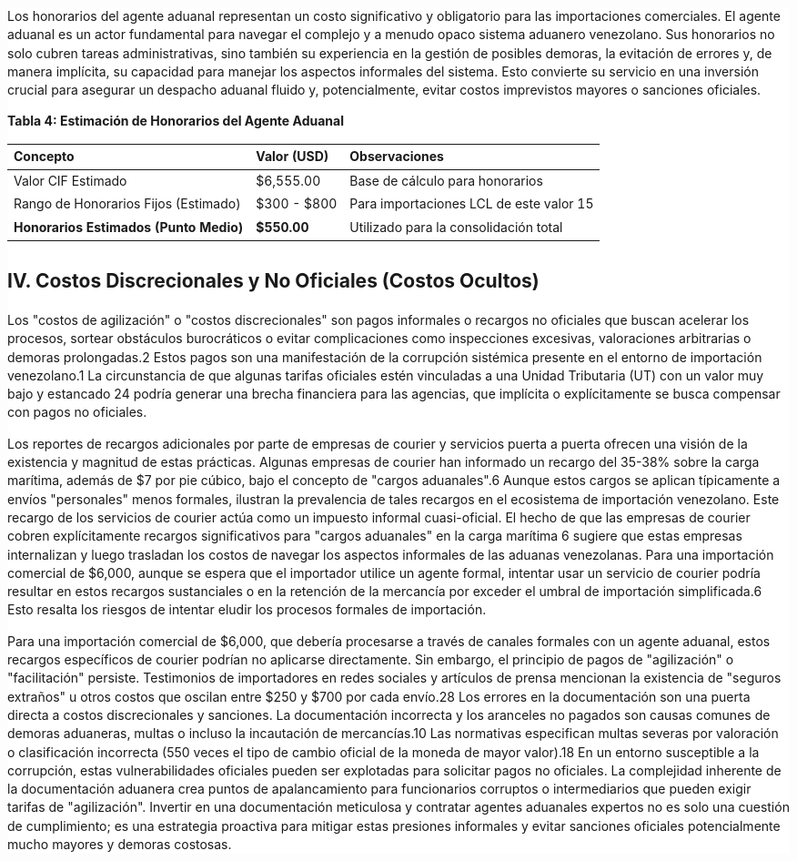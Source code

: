Los honorarios del agente aduanal representan un costo significativo y obligatorio para las importaciones comerciales. El agente aduanal es un actor fundamental para navegar el complejo y a menudo opaco sistema aduanero venezolano. Sus honorarios no solo cubren tareas administrativas, sino también su experiencia en la gestión de posibles demoras, la evitación de errores y, de manera implícita, su capacidad para manejar los aspectos informales del sistema. Esto convierte su servicio en una inversión crucial para asegurar un despacho aduanal fluido y, potencialmente, evitar costos imprevistos mayores o sanciones oficiales.

**Tabla 4: Estimación de Honorarios del Agente Aduanal**

| Concepto | Valor (USD) | Observaciones |
| :---- | :---- | :---- |
| Valor CIF Estimado | $6,555.00 | Base de cálculo para honorarios |
| Rango de Honorarios Fijos (Estimado) | $300 \- $800 | Para importaciones LCL de este valor 15 |
| **Honorarios Estimados (Punto Medio)** | **$550.00** | Utilizado para la consolidación total |

## **IV. Costos Discrecionales y No Oficiales (Costos Ocultos)**

Los "costos de agilización" o "costos discrecionales" son pagos informales o recargos no oficiales que buscan acelerar los procesos, sortear obstáculos burocráticos o evitar complicaciones como inspecciones excesivas, valoraciones arbitrarias o demoras prolongadas.2 Estos pagos son una manifestación de la corrupción sistémica presente en el entorno de importación venezolano.1 La circunstancia de que algunas tarifas oficiales estén vinculadas a una Unidad Tributaria (UT) con un valor muy bajo y estancado 24 podría generar una brecha financiera para las agencias, que implícita o explícitamente se busca compensar con pagos no oficiales.

Los reportes de recargos adicionales por parte de empresas de courier y servicios puerta a puerta ofrecen una visión de la existencia y magnitud de estas prácticas. Algunas empresas de courier han informado un recargo del 35-38% sobre la carga marítima, además de $7 por pie cúbico, bajo el concepto de "cargos aduanales".6 Aunque estos cargos se aplican típicamente a envíos "personales" menos formales, ilustran la prevalencia de tales recargos en el ecosistema de importación venezolano. Este recargo de los servicios de courier actúa como un impuesto informal cuasi-oficial. El hecho de que las empresas de courier cobren explícitamente recargos significativos para "cargos aduanales" en la carga marítima 6 sugiere que estas empresas internalizan y luego trasladan los costos de navegar los aspectos informales de las aduanas venezolanas. Para una importación comercial de $6,000, aunque se espera que el importador utilice un agente formal, intentar usar un servicio de courier podría resultar en estos recargos sustanciales o en la retención de la mercancía por exceder el umbral de importación simplificada.6 Esto resalta los riesgos de intentar eludir los procesos formales de importación.

Para una importación comercial de $6,000, que debería procesarse a través de canales formales con un agente aduanal, estos recargos específicos de courier podrían no aplicarse directamente. Sin embargo, el principio de pagos de "agilización" o "facilitación" persiste. Testimonios de importadores en redes sociales y artículos de prensa mencionan la existencia de "seguros extraños" u otros costos que oscilan entre $250 y $700 por cada envío.28 Los errores en la documentación son una puerta directa a costos discrecionales y sanciones. La documentación incorrecta y los aranceles no pagados son causas comunes de demoras aduaneras, multas o incluso la incautación de mercancías.10 Las normativas especifican multas severas por valoración o clasificación incorrecta (550 veces el tipo de cambio oficial de la moneda de mayor valor).18 En un entorno susceptible a la corrupción, estas vulnerabilidades oficiales pueden ser explotadas para solicitar pagos no oficiales. La complejidad inherente de la documentación aduanera crea puntos de apalancamiento para funcionarios corruptos o intermediarios que pueden exigir tarifas de "agilización". Invertir en una documentación meticulosa y contratar agentes aduanales expertos no es solo una cuestión de cumplimiento; es una estrategia proactiva para mitigar estas presiones informales y evitar sanciones oficiales potencialmente mucho mayores y demoras costosas.
